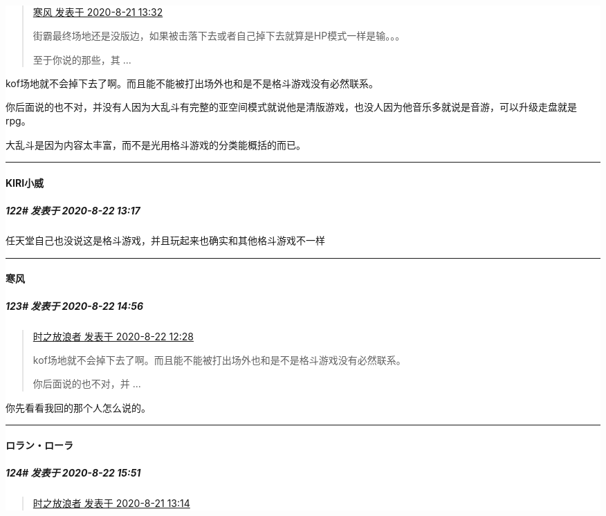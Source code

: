 

<blockquote><a href="httphttps://bbs.saraba1st.com/2b/forum.php?mod=redirect&amp;goto=findpost&amp;pid=48505513&amp;ptid=1955749" target="_blank">寒风 发表于 2020-8-21 13:32</a>

街霸最终场地还是没版边，如果被击落下去或者自己掉下去就算是HP模式一样是输。。。


至于你说的那些，其 ...</blockquote>
kof场地就不会掉下去了啊。而且能不能被打出场外也和是不是格斗游戏没有必然联系。

你后面说的也不对，并没有人因为大乱斗有完整的亚空间模式就说他是清版游戏，也没人因为他音乐多就说是音游，可以升级走盘就是rpg。

大乱斗是因为内容太丰富，而不是光用格斗游戏的分类能概括的而已。








*****

####  KIRI小威  
##### 122#       发表于 2020-8-22 13:17




任天堂自己也没说这是格斗游戏，并且玩起来也确实和其他格斗游戏不一样







*****

####  寒风  
##### 123#       发表于 2020-8-22 14:56



<blockquote><a href="httphttps://bbs.saraba1st.com/2b/forum.php?mod=redirect&amp;goto=findpost&amp;pid=48514492&amp;ptid=1955749" target="_blank">时之放浪者 发表于 2020-8-22 12:28</a>

kof场地就不会掉下去了啊。而且能不能被打出场外也和是不是格斗游戏没有必然联系。

你后面说的也不对，并 ...</blockquote>
你先看看我回的那个人怎么说的。







*****

####  ロラン・ローラ  
##### 124#       发表于 2020-8-22 15:51



<blockquote><a href="httphttps://bbs.saraba1st.com/2b/forum.php?mod=redirect&amp;goto=findpost&amp;pid=48505369&amp;ptid=1955749" target="_blank">时之放浪者 发表于 2020-8-21 13:14</a>
